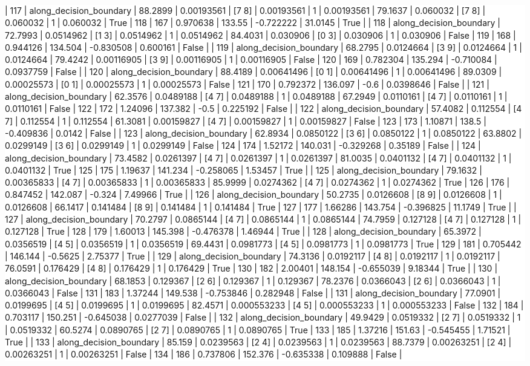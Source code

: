 | 117 | along_decision_boundary |     88.2899 | 0.00193561  | [7 8]    |   0.00193561  |      1 | 0.00193561  |      79.1637 | 0.060032    | [7 8]     |    0.060032    |       1 | 0.060032    | True      |    118 |             167 |                0.970638 |              133.55    | -0.722222   |    31.0145      | True            |
| 118 | along_decision_boundary |     72.7993 | 0.0514962   | [1 3]    |   0.0514962   |      1 | 0.0514962   |      84.4031 | 0.030906    | [0 3]     |    0.030906    |       1 | 0.030906    | False     |    119 |             168 |                0.944126 |              134.504   | -0.830508   |     0.600161    | False           |
| 119 | along_decision_boundary |     68.2795 | 0.0124664   | [3 9]    |   0.0124664   |      1 | 0.0124664   |      79.4242 | 0.00116905  | [3 9]     |    0.00116905  |       1 | 0.00116905  | False     |    120 |             169 |                0.782304 |              135.294   | -0.710084   |     0.0937759   | False           |
| 120 | along_decision_boundary |     88.4189 | 0.00641496  | [0 1]    |   0.00641496  |      1 | 0.00641496  |      89.0309 | 0.00025573  | [0 1]     |    0.00025573  |       1 | 0.00025573  | False     |    121 |             170 |                0.792372 |              136.097   | -0.6        |     0.0398646   | False           |
| 121 | along_decision_boundary |     62.3576 | 0.0489188   | [4 7]    |   0.0489188   |      1 | 0.0489188   |      67.2949 | 0.0110161   | [4 7]     |    0.0110161   |       1 | 0.0110161   | False     |    122 |             172 |                1.24096  |              137.382   | -0.5        |     0.225192    | False           |
| 122 | along_decision_boundary |     57.4082 | 0.112554    | [4 7]    |   0.112554    |      1 | 0.112554    |      61.3081 | 0.00159827  | [4 7]     |    0.00159827  |       1 | 0.00159827  | False     |    123 |             173 |                1.10871  |              138.5     | -0.409836   |     0.0142      | False           |
| 123 | along_decision_boundary |     62.8934 | 0.0850122   | [3 6]    |   0.0850122   |      1 | 0.0850122   |      63.8802 | 0.0299149   | [3 6]     |    0.0299149   |       1 | 0.0299149   | False     |    124 |             174 |                1.52172  |              140.031   | -0.329268   |     0.35189     | False           |
| 124 | along_decision_boundary |     73.4582 | 0.0261397   | [4 7]    |   0.0261397   |      1 | 0.0261397   |      81.0035 | 0.0401132   | [4 7]     |    0.0401132   |       1 | 0.0401132   | True      |    125 |             175 |                1.19637  |              141.234   | -0.258065   |     1.53457     | True            |
| 125 | along_decision_boundary |     79.1632 | 0.00365833  | [4 7]    |   0.00365833  |      1 | 0.00365833  |      85.9999 | 0.0274362   | [4 7]     |    0.0274362   |       1 | 0.0274362   | True      |    126 |             176 |                0.847452 |              142.087   | -0.324      |     7.49966     | True            |
| 126 | along_decision_boundary |     50.2735 | 0.0126608   | [8 9]    |   0.0126608   |      1 | 0.0126608   |      66.1417 | 0.141484    | [8 9]     |    0.141484    |       1 | 0.141484    | True      |    127 |             177 |                1.66286  |              143.754   | -0.396825   |    11.1749      | True            |
| 127 | along_decision_boundary |     70.2797 | 0.0865144   | [4 7]    |   0.0865144   |      1 | 0.0865144   |      74.7959 | 0.127128    | [4 7]     |    0.127128    |       1 | 0.127128    | True      |    128 |             179 |                1.60013  |              145.398   | -0.476378   |     1.46944     | True            |
| 128 | along_decision_boundary |     65.3972 | 0.0356519   | [4 5]    |   0.0356519   |      1 | 0.0356519   |      69.4431 | 0.0981773   | [4 5]     |    0.0981773   |       1 | 0.0981773   | True      |    129 |             181 |                0.705442 |              146.144   | -0.5625     |     2.75377     | True            |
| 129 | along_decision_boundary |     74.3136 | 0.0192117   | [4 8]    |   0.0192117   |      1 | 0.0192117   |      76.0591 | 0.176429    | [4 8]     |    0.176429    |       1 | 0.176429    | True      |    130 |             182 |                2.00401  |              148.154   | -0.655039   |     9.18344     | True            |
| 130 | along_decision_boundary |     68.1853 | 0.129367    | [2 6]    |   0.129367    |      1 | 0.129367    |      78.2376 | 0.0366043   | [2 6]     |    0.0366043   |       1 | 0.0366043   | False     |    131 |             183 |                1.37244  |              149.538   | -0.753846   |     0.282948    | False           |
| 131 | along_decision_boundary |     77.0901 | 0.0199695   | [4 5]    |   0.0199695   |      1 | 0.0199695   |      82.4571 | 0.000553233 | [4 5]     |    0.000553233 |       1 | 0.000553233 | False     |    132 |             184 |                0.703117 |              150.251   | -0.645038   |     0.0277039   | False           |
| 132 | along_decision_boundary |     49.9429 | 0.0519332   | [2 7]    |   0.0519332   |      1 | 0.0519332   |      60.5274 | 0.0890765   | [2 7]     |    0.0890765   |       1 | 0.0890765   | True      |    133 |             185 |                1.37216  |              151.63    | -0.545455   |     1.71521     | True            |
| 133 | along_decision_boundary |     85.159  | 0.0239563   | [2 4]    |   0.0239563   |      1 | 0.0239563   |      88.7379 | 0.00263251  | [2 4]     |    0.00263251  |       1 | 0.00263251  | False     |    134 |             186 |                0.737806 |              152.376   | -0.635338   |     0.109888    | False           |